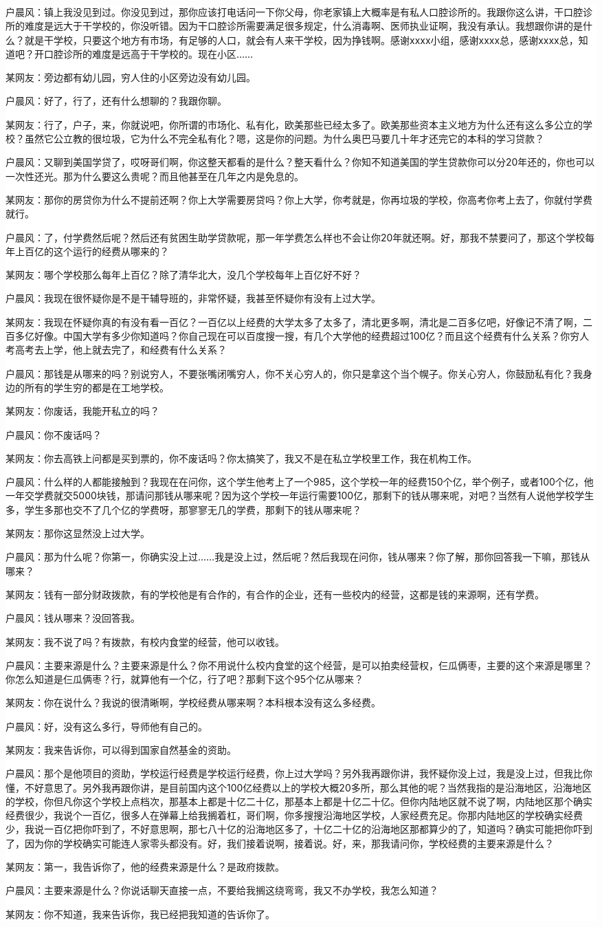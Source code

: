 户晨风：镇上我没见到过。你没见到过，那你应该打电话问一下你父母，你老家镇上大概率是有私人口腔诊所的。我跟你这么讲，干口腔诊所的难度是远大于干学校的，你没听错。因为干口腔诊所需要满足很多规定，什么消毒啊、医师执业证啊，我没有承认。我想跟你讲的是什么？就是干学校，只要这个地方有市场，有足够的人口，就会有人来干学校，因为挣钱啊。感谢xxxx小组，感谢xxxx总，感谢xxxx总，知道吧？开口腔诊所的难度是远高于干学校的。现在小区……

某网友：旁边都有幼儿园，穷人住的小区旁边没有幼儿园。

户晨风：好了，行了，还有什么想聊的？我跟你聊。

某网友：行了，户子，来，你就说吧，你所谓的市场化、私有化，欧美那些已经太多了。欧美那些资本主义地方为什么还有这么多公立的学校？虽然它公立教的很垃圾，它为什么不完全私有化？嗯，这是你的问题。为什么奥巴马要几十年才还完它的本科的学习贷款？

户晨风：又聊到美国学贷了，哎呀哥们啊，你这整天都看的是什么？整天看什么？你知不知道美国的学生贷款你可以分20年还的，你也可以一次性还光。那为什么要这么贵呢？而且他甚至在几年之内是免息的。

某网友：那你的房贷你为什么不提前还啊？你上大学需要房贷吗？你上大学，你考就是，你再垃圾的学校，你高考你考上去了，你就付学费就行。

户晨风：了，付学费然后呢？然后还有贫困生助学贷款呢，那一年学费怎么样也不会让你20年就还啊。好，那我不禁要问了，那这个学校每年上百亿的这个运行的经费从哪来的？

某网友：哪个学校那么每年上百亿？除了清华北大，没几个学校每年上百亿好不好？

户晨风：我现在很怀疑你是不是干辅导班的，非常怀疑，我甚至怀疑你有没有上过大学。

某网友：我现在怀疑你真的有没有看一百亿？一百亿以上经费的大学太多了太多了，清北更多啊，清北是二百多亿吧，好像记不清了啊，二百多亿好像。中国大学有多少你知道吗？你自己现在可以百度搜一搜，有几个大学他的经费超过100亿？而且这个经费有什么关系？你穷人考高考去上学，他上就去完了，和经费有什么关系？

户晨风：那钱是从哪来的吗？别说穷人，不要张嘴闭嘴穷人，你不关心穷人的，你只是拿这个当个幌子。你关心穷人，你鼓励私有化？我身边的所有的学生穷的都是在工地学校。

某网友：你废话，我能开私立的吗？

户晨风：你不废话吗？

某网友：你去高铁上问都是买到票的，你不废话吗？你太搞笑了，我又不是在私立学校里工作，我在机构工作。

户晨风：什么样的人都能接触到？我现在在问你，这个学生他考上了一个985，这个学校一年的经费150个亿，举个例子，或者100个亿，他一年交学费就交5000块钱，那请问那钱从哪来呢？因为这个学校一年运行需要100亿，那剩下的钱从哪来呢，对吧？当然有人说他学校学生多，学生多那也交不了几个亿的学费呀，那寥寥无几的学费，那剩下的钱从哪来呢？

某网友：那你这显然没上过大学。

户晨风：那为什么呢？你第一，你确实没上过……我是没上过，然后呢？然后我现在问你，钱从哪来？你了解，那你回答我一下嘛，那钱从哪来？

某网友：钱有一部分财政拨款，有的学校他是有合作的，有合作的企业，还有一些校内的经营，这都是钱的来源啊，还有学费。

户晨风：钱从哪来？没回答我。

某网友：我不说了吗？有拨款，有校内食堂的经营，他可以收钱。

户晨风：主要来源是什么？主要来源是什么？你不用说什么校内食堂的这个经营，是可以拍卖经营权，仨瓜俩枣，主要的这个来源是哪里？你怎么知道是仨瓜俩枣？行，就算他有一个亿，行了吧？那剩下这个95个亿从哪来？

某网友：你在说什么？我说的很清晰啊，学校经费从哪来啊？本科根本没有这么多经费。

户晨风：好，没有这么多行，导师他有自己的。

某网友：我来告诉你，可以得到国家自然基金的资助。

户晨风：那个是他项目的资助，学校运行经费是学校运行经费，你上过大学吗？另外我再跟你讲，我怀疑你没上过，我是没上过，但我比你懂，不好意思了。另外我再跟你讲，是目前国内这个100亿经费以上的学校大概20多所，那么其他的呢？当然我指的是沿海地区，沿海地区的学校，你但凡你这个学校上点档次，那基本上都是十亿二十亿，那基本上都是十亿二十亿。但你内陆地区就不说了啊，内陆地区那个确实经费很少，我说个一百亿，很多人在弹幕上给我搁着杠，哥们啊，你多搜搜沿海地区学校，人家经费充足。你那内陆地区的学校确实经费少，我说一百亿把你吓到了，不好意思啊，那七八十亿的沿海地区多了，十亿二十亿的沿海地区那都算少的了，知道吗？确实可能把你吓到了，因为你的学校确实可能连人家零头都没有。好，我们接着说啊，接着说。好，来，那我请问你，学校经费的主要来源是什么？

某网友：第一，我告诉你了，他的经费来源是什么？是政府拨款。

户晨风：主要来源是什么？你说话聊天直接一点，不要给我搁这绕弯弯，我又不办学校，我怎么知道？

某网友：你不知道，我来告诉你，我已经把我知道的告诉你了。
